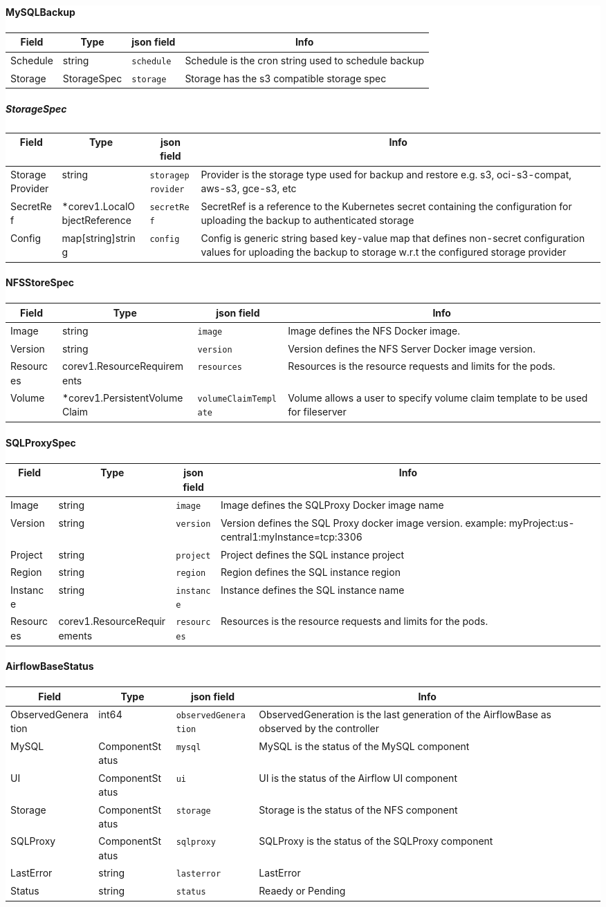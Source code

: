 
#### MySQLBackup 
| **Field** | **Type** | **json field** | **Info** |
| --- | --- | --- | --- |
| Schedule | string | `schedule` | Schedule is the cron string used to schedule backup|
| Storage | StorageSpec | `storage` | Storage has the s3 compatible storage spec|


##### StorageSpec 
| **Field** | **Type** | **json field** | **Info** |
| --- | --- | --- | --- |
| StorageProvider | string | `storageprovider` | Provider is the storage type used for backup and restore e.g. s3, oci-s3-compat, aws-s3, gce-s3, etc |
| SecretRef | \*corev1.LocalObjectReference | `secretRef` | SecretRef is a reference to the Kubernetes secret containing the configuration for uploading the backup to authenticated storage |
| Config | map[string]string | `config` | Config is generic string based key-value map that defines non-secret configuration values for uploading the backup to storage w.r.t the configured storage provider |

#### NFSStoreSpec
| **Field** | **Type** | **json field** | **Info** |
| --- | --- | --- | --- |
| Image | string | `image` | Image defines the NFS Docker image.|
| Version | string | `version` | Version defines the NFS Server Docker image version.|
| Resources | corev1.ResourceRequirements | `resources` | Resources is the resource requests and limits for the pods.|
| Volume | \*corev1.PersistentVolumeClaim | `volumeClaimTemplate` | Volume allows a user to specify volume claim template to be used for fileserver|

#### SQLProxySpec
| **Field** | **Type** | **json field** | **Info** |
| --- | --- | --- | --- |
| Image | string | `image` | Image defines the SQLProxy Docker image name|
| Version | string | `version` | Version defines the SQL Proxy docker image version.  example: myProject:us-central1:myInstance=tcp:3306|
| Project | string | `project` | Project defines the SQL instance project|
| Region | string | `region` | Region defines the SQL instance region|
| Instance | string | `instance` | Instance defines the SQL instance name|
| Resources | corev1.ResourceRequirements | `resources` | Resources is the resource requests and limits for the pods.|


#### AirflowBaseStatus
| **Field** | **Type** | **json field** | **Info** |
| --- | --- | --- | --- |
| ObservedGeneration | int64 | `observedGeneration` |	ObservedGeneration is the last generation of the AirflowBase as observed by the controller |
| MySQL | ComponentStatus | `mysql` | MySQL is the status of the MySQL component |
| UI | ComponentStatus | `ui` | UI is the status of the Airflow UI component |
| Storage | ComponentStatus | `storage` | Storage is the status of the NFS component |
| SQLProxy | ComponentStatus | `sqlproxy` | SQLProxy is the status of the SQLProxy component |
| LastError | string | `lasterror` | LastError |
| Status | string | `status`| 	Reaedy or Pending |
